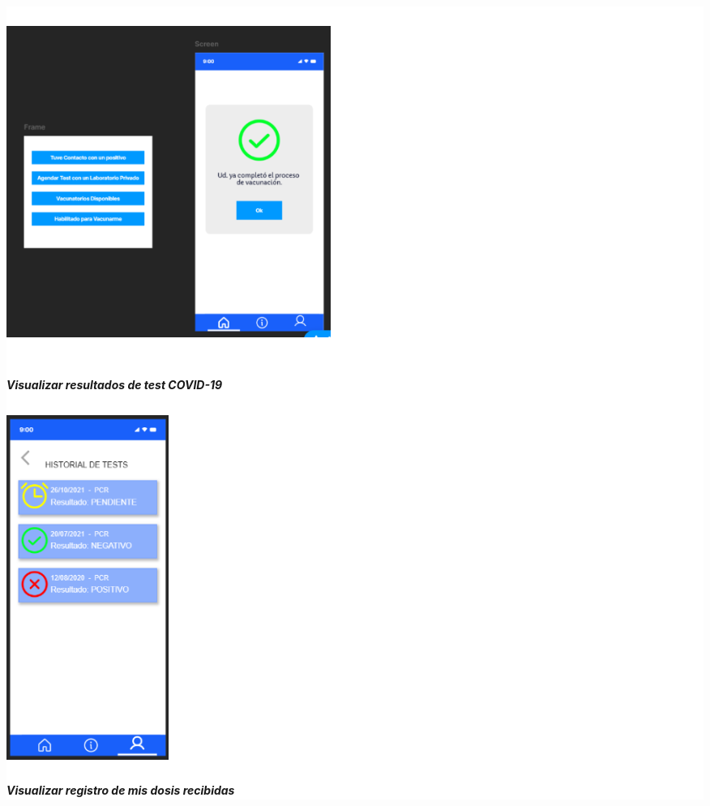 <img src="../img/prototipos/12-habilitadoAgendarse_1.png" width="400" height="432">

##### Visualizar resultados de test COVID-19
<img src="../img/prototipos/13-visualizar-resultados-test.png" width="200" height="432">

##### Visualizar registro de mis dosis recibidas